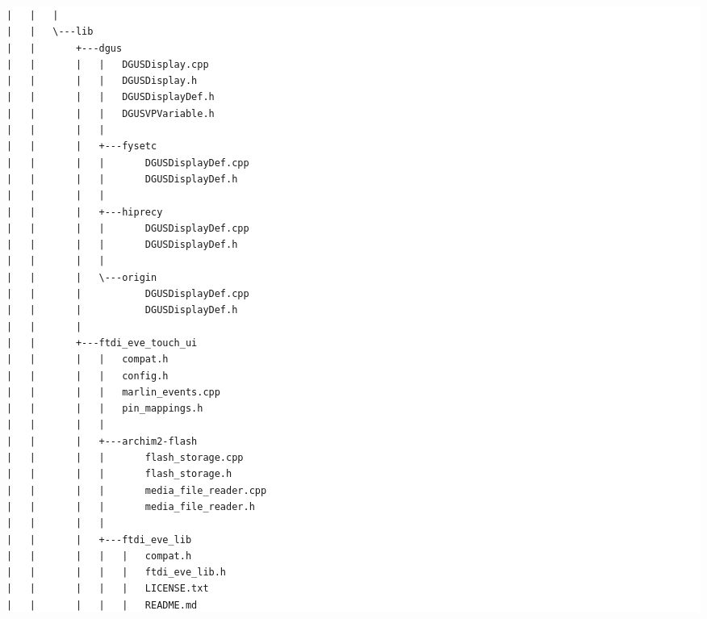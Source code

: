     |   |   |   
    |   |   \---lib
    |   |       +---dgus
    |   |       |   |   DGUSDisplay.cpp
    |   |       |   |   DGUSDisplay.h
    |   |       |   |   DGUSDisplayDef.h
    |   |       |   |   DGUSVPVariable.h
    |   |       |   |   
    |   |       |   +---fysetc
    |   |       |   |       DGUSDisplayDef.cpp
    |   |       |   |       DGUSDisplayDef.h
    |   |       |   |       
    |   |       |   +---hiprecy
    |   |       |   |       DGUSDisplayDef.cpp
    |   |       |   |       DGUSDisplayDef.h
    |   |       |   |       
    |   |       |   \---origin
    |   |       |           DGUSDisplayDef.cpp
    |   |       |           DGUSDisplayDef.h
    |   |       |           
    |   |       +---ftdi_eve_touch_ui
    |   |       |   |   compat.h
    |   |       |   |   config.h
    |   |       |   |   marlin_events.cpp
    |   |       |   |   pin_mappings.h
    |   |       |   |   
    |   |       |   +---archim2-flash
    |   |       |   |       flash_storage.cpp
    |   |       |   |       flash_storage.h
    |   |       |   |       media_file_reader.cpp
    |   |       |   |       media_file_reader.h
    |   |       |   |       
    |   |       |   +---ftdi_eve_lib
    |   |       |   |   |   compat.h
    |   |       |   |   |   ftdi_eve_lib.h
    |   |       |   |   |   LICENSE.txt
    |   |       |   |   |   README.md